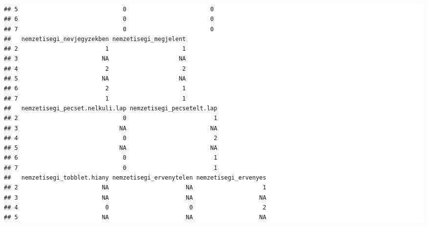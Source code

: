     ## 5                              0                        0
    ## 6                              0                        0
    ## 7                              0                        0
    ##   nemzetisegi_nevjegyzekben nemzetisegi_megjelent
    ## 2                         1                     1
    ## 3                        NA                    NA
    ## 4                         2                     2
    ## 5                        NA                    NA
    ## 6                         2                     1
    ## 7                         1                     1
    ##   nemzetisegi_pecset.nelkuli.lap nemzetisegi_pecsetelt.lap
    ## 2                              0                         1
    ## 3                             NA                        NA
    ## 4                              0                         2
    ## 5                             NA                        NA
    ## 6                              0                         1
    ## 7                              0                         1
    ##   nemzetisegi_tobblet.hiany nemzetisegi_ervenytelen nemzetisegi_ervenyes
    ## 2                        NA                      NA                    1
    ## 3                        NA                      NA                   NA
    ## 4                         0                       0                    2
    ## 5                        NA                      NA                   NA